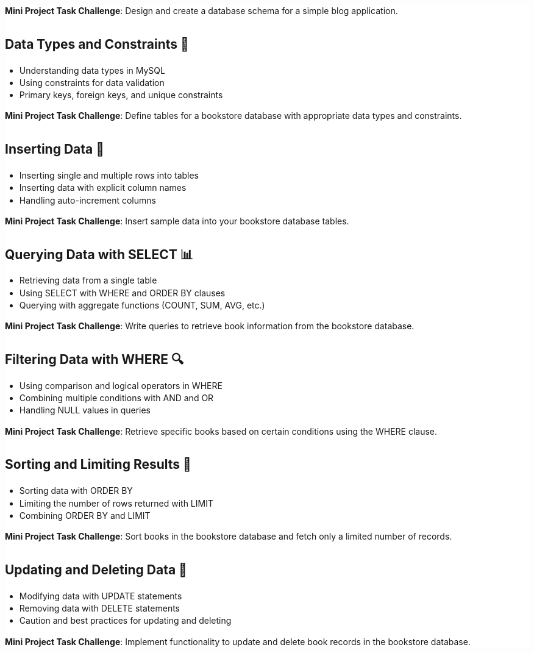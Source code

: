 **Mini Project Task Challenge**: Design and create a database schema for a simple blog application.

## Data Types and Constraints 🔢

- Understanding data types in MySQL
- Using constraints for data validation
- Primary keys, foreign keys, and unique constraints

**Mini Project Task Challenge**: Define tables for a bookstore database with appropriate data types and constraints.

## Inserting Data 📝

- Inserting single and multiple rows into tables
- Inserting data with explicit column names
- Handling auto-increment columns

**Mini Project Task Challenge**: Insert sample data into your bookstore database tables.

## Querying Data with SELECT 📊

- Retrieving data from a single table
- Using SELECT with WHERE and ORDER BY clauses
- Querying with aggregate functions (COUNT, SUM, AVG, etc.)

**Mini Project Task Challenge**: Write queries to retrieve book information from the bookstore database.

## Filtering Data with WHERE 🔍

- Using comparison and logical operators in WHERE
- Combining multiple conditions with AND and OR
- Handling NULL values in queries

**Mini Project Task Challenge**: Retrieve specific books based on certain conditions using the WHERE clause.

## Sorting and Limiting Results 🔀

- Sorting data with ORDER BY
- Limiting the number of rows returned with LIMIT
- Combining ORDER BY and LIMIT

**Mini Project Task Challenge**: Sort books in the bookstore database and fetch only a limited number of records.

## Updating and Deleting Data 🔄

- Modifying data with UPDATE statements
- Removing data with DELETE statements
- Caution and best practices for updating and deleting

**Mini Project Task Challenge**: Implement functionality to update and delete book records in the bookstore database.
